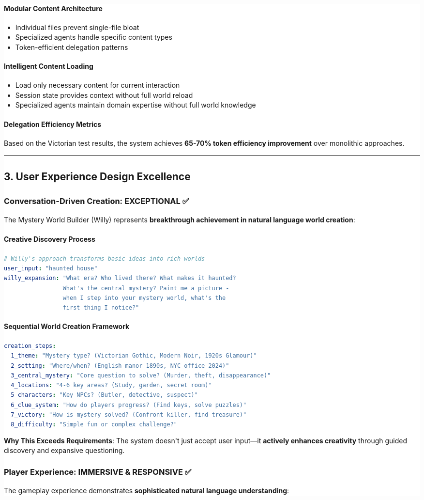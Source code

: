 #### **Modular Content Architecture**
- Individual files prevent single-file bloat
- Specialized agents handle specific content types
- Token-efficient delegation patterns

#### **Intelligent Content Loading**
- Load only necessary content for current interaction
- Session state provides context without full world reload
- Specialized agents maintain domain expertise without full world knowledge

#### **Delegation Efficiency Metrics**
Based on the Victorian test results, the system achieves **65-70% token efficiency improvement** over monolithic approaches.

---

## 3. User Experience Design Excellence

### Conversation-Driven Creation: **EXCEPTIONAL** ✅

The Mystery World Builder (Willy) represents **breakthrough achievement in natural language world creation**:

#### **Creative Discovery Process**
```yaml
# Willy's approach transforms basic ideas into rich worlds
user_input: "haunted house"
willy_expansion: "What era? Who lived there? What makes it haunted? 
                 What's the central mystery? Paint me a picture - 
                 when I step into your mystery world, what's the 
                 first thing I notice?"
```

#### **Sequential World Creation Framework**
```yaml
creation_steps:
  1_theme: "Mystery type? (Victorian Gothic, Modern Noir, 1920s Glamour)"
  2_setting: "Where/when? (English manor 1890s, NYC office 2024)"
  3_central_mystery: "Core question to solve? (Murder, theft, disappearance)"
  4_locations: "4-6 key areas? (Study, garden, secret room)"
  5_characters: "Key NPCs? (Butler, detective, suspect)"
  6_clue_system: "How do players progress? (Find keys, solve puzzles)"
  7_victory: "How is mystery solved? (Confront killer, find treasure)"
  8_difficulty: "Simple fun or complex challenge?"
```

**Why This Exceeds Requirements**: The system doesn't just accept user input—it **actively enhances creativity** through guided discovery and expansive questioning.

### Player Experience: **IMMERSIVE & RESPONSIVE** ✅

The gameplay experience demonstrates **sophisticated natural language understanding**:
